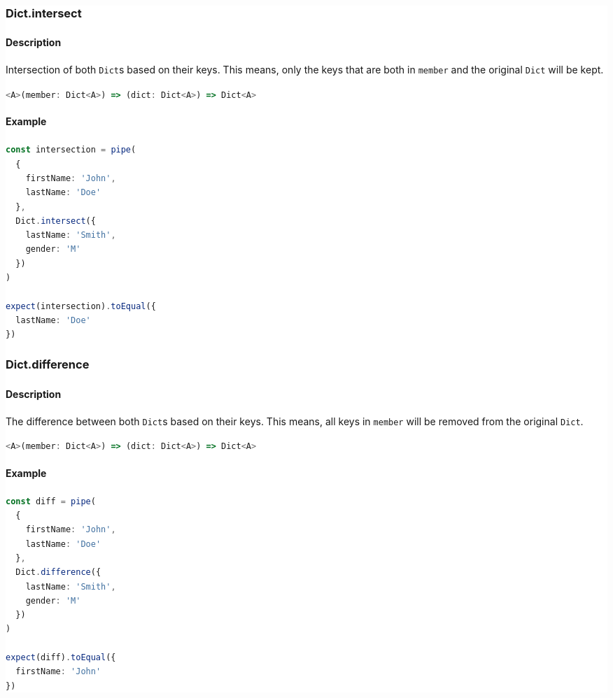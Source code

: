 ### Dict.intersect

#### Description

Intersection of both `Dict`s based on their keys.
This means, only the keys that are both in `member` and the original `Dict` will be kept.

```ts
<A>(member: Dict<A>) => (dict: Dict<A>) => Dict<A>
```

#### Example
```ts
const intersection = pipe(
  {
    firstName: 'John',
    lastName: 'Doe'
  },
  Dict.intersect({
    lastName: 'Smith',
    gender: 'M'
  })
)

expect(intersection).toEqual({
  lastName: 'Doe'
})
```

### Dict.difference

#### Description

The difference between both `Dict`s based on their keys.
This means, all keys in `member` will be removed from the original `Dict`.

```ts
<A>(member: Dict<A>) => (dict: Dict<A>) => Dict<A>
```

#### Example
```ts
const diff = pipe(
  {
    firstName: 'John',
    lastName: 'Doe'
  },
  Dict.difference({
    lastName: 'Smith',
    gender: 'M'
  })
)

expect(diff).toEqual({
  firstName: 'John'
})
```


